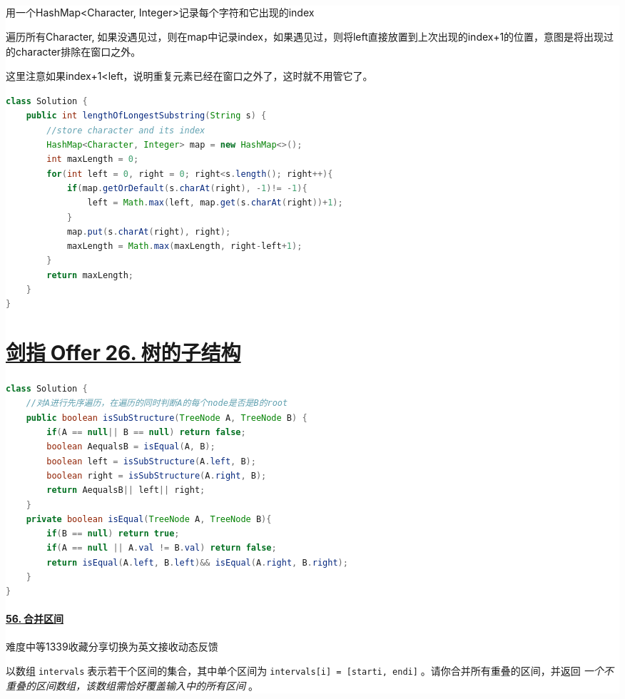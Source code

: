 用一个HashMap<Character, Integer>记录每个字符和它出现的index

遍历所有Character, 如果没遇见过，则在map中记录index，如果遇见过，则将left直接放置到上次出现的index+1的位置，意图是将出现过的character排除在窗口之外。

这里注意如果index+1<left，说明重复元素已经在窗口之外了，这时就不用管它了。

```java
class Solution {
    public int lengthOfLongestSubstring(String s) {
        //store character and its index
        HashMap<Character, Integer> map = new HashMap<>();
        int maxLength = 0;
        for(int left = 0, right = 0; right<s.length(); right++){
            if(map.getOrDefault(s.charAt(right), -1)!= -1){
                left = Math.max(left, map.get(s.charAt(right))+1);
            }
            map.put(s.charAt(right), right);
            maxLength = Math.max(maxLength, right-left+1);
        }
        return maxLength;
    }
}
```

# [剑指 Offer 26. 树的子结构](https://leetcode-cn.com/problems/shu-de-zi-jie-gou-lcof/)

```java
class Solution {
    //对A进行先序遍历，在遍历的同时判断A的每个node是否是B的root
    public boolean isSubStructure(TreeNode A, TreeNode B) {
        if(A == null|| B == null) return false;
        boolean AequalsB = isEqual(A, B);
        boolean left = isSubStructure(A.left, B);
        boolean right = isSubStructure(A.right, B);
        return AequalsB|| left|| right;
    }
    private boolean isEqual(TreeNode A, TreeNode B){
        if(B == null) return true;
        if(A == null || A.val != B.val) return false;
        return isEqual(A.left, B.left)&& isEqual(A.right, B.right);
    }
}
```


#### [56. 合并区间](https://leetcode-cn.com/problems/merge-intervals/)

难度中等1339收藏分享切换为英文接收动态反馈

以数组 `intervals` 表示若干个区间的集合，其中单个区间为 `intervals[i] = [starti, endi]` 。请你合并所有重叠的区间，并返回 *一个不重叠的区间数组，该数组需恰好覆盖输入中的所有区间* 。
